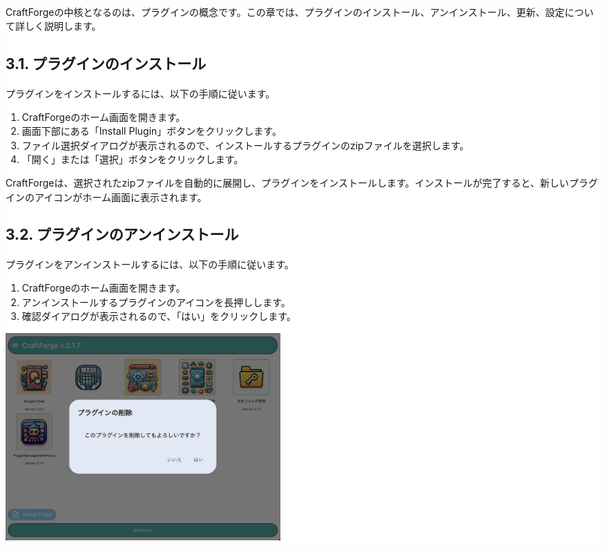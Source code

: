 CraftForgeの中核となるのは、プラグインの概念です。この章では、プラグインのインストール、アンインストール、更新、設定について詳しく説明します。

## 3.1. プラグインのインストール

プラグインをインストールするには、以下の手順に従います。

1. CraftForgeのホーム画面を開きます。
2. 画面下部にある「Install Plugin」ボタンをクリックします。
3. ファイル選択ダイアログが表示されるので、インストールするプラグインのzipファイルを選択します。
4. 「開く」または「選択」ボタンをクリックします。

CraftForgeは、選択されたzipファイルを自動的に展開し、プラグインをインストールします。インストールが完了すると、新しいプラグインのアイコンがホーム画面に表示されます。

## 3.2. プラグインのアンインストール

プラグインをアンインストールするには、以下の手順に従います。

1. CraftForgeのホーム画面を開きます。
2. アンインストールするプラグインのアイコンを長押しします。
3. 確認ダイアログが表示されるので、「はい」をクリックします。

<div>
    <img src="img/ss3.png" alt="DeletePlugin"  height="300">
</div>
